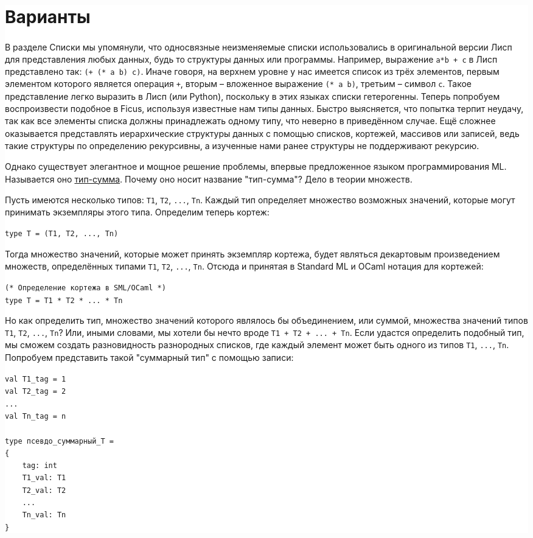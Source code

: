 # Варианты

В разделе Списки мы упомянули, что односвязные неизменяемые списки использовались в оригинальной версии Лисп для представления любых данных, будь то структуры данных или программы. Например, выражение `a*b + c` в Лисп представлено так: `(+ (* a b) c)`. Иначе говоря, на верхнем уровне у нас имеется список из трёх элементов, первым элементом которого является операция `+`, вторым &ndash; вложенное выражение `(* a b)`, третьим &ndash; символ `c`. Такое представление легко выразить в Лисп (или Python), поскольку в этих языках списки гетерогенны. Теперь попробуем воспроизвести подобное в Ficus, используя известные нам типы данных. Быстро выясняется, что попытка терпит неудачу, так как все элементы списка должны принадлежать одному типу, что неверно в приведённом случае. Ещё сложнее оказывается представлять иерархические структуры данных с помощью списков, кортежей, массивов или записей, ведь такие структуры по определению рекурсивны, а изученные нами ранее структуры не поддерживают рекурсию.

Однако существует элегантное и мощное решение проблемы, впервые предложенное языком программирования ML. Называется оно [тип-сумма](https://ru.wikipedia.org/wiki/%D0%A2%D0%B8%D0%BF-%D1%81%D1%83%D0%BC%D0%BC%D0%B0). Почему оно носит название "тип-сумма"? Дело в теории множеств.

Пусть имеются несколько типов: `T1`, `T2`, `...`, `Tn`. Каждый тип определяет множество возможных значений, которые могут принимать экземпляры этого типа. Определим теперь кортеж:

```
type T = (T1, T2, ..., Tn)
```

Тогда множество значений, которые может принять экземпляр кортежа, будет являться декартовым произведением множеств, определённых типами `T1`, `T2`, `...`, `Tn`. Отсюда и принятая в Standard ML и OCaml нотация для кортежей:

```
(* Определение кортежа в SML/OCaml *)
type T = T1 * T2 * ... * Tn
```

Но как определить тип, множество значений которого являлось бы объединением, или суммой, множества значений типов `T1`, `T2`, `...`, `Tn`? Или, иными словами, мы хотели бы нечто вроде `T1 + T2 + ... + Tn`. Если удастся определить подобный тип, мы сможем создать разновидность разнородных списков, где каждый элемент может быть одного из типов `T1`, `...`, `Tn`. Попробуем представить такой "суммарный тип" с помощью записи:

```
val T1_tag = 1
val T2_tag = 2
...
val Tn_tag = n

type псевдо_суммарный_T =
{
    tag: int
    T1_val: T1
    T2_val: T2
    ...
    Tn_val: Tn
}
```
